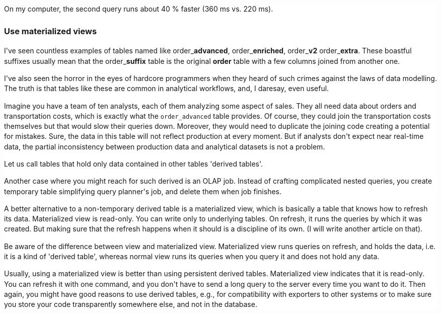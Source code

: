 On my computer, the second query runs about 40 % faster (360 ms vs. 220 ms).

### Use materialized views

I've seen countless examples of tables named like order_**advanced**, order_**enriched**, order_**v2** order_**extra**.
These boastful suffixes usually mean that the order_**suffix** table is the original **order** table with a few columns
joined from another one.

I've also seen the horror in the eyes of hardcore programmers when they heard of such crimes against the laws of data
modelling.
The truth is that tables like these are common in analytical workflows, and, I daresay, even useful.

Imagine you have a team of ten analysts, each of them analyzing some aspect of sales. They all need data about orders
and transportation costs,
which is exactly what the `order_advanced` table provides. Of course, they could join the transportation costs
themselves but that would slow their queries down. Moreover, they would need to duplicate the joining code creating a
potential for mistakes.
Sure, the data in this table will not reflect production at every moment.
But if analysts don't expect near real-time data, the partial inconsistency between production data and analytical
datasets is not a problem.

Let us call tables that hold only data contained in other tables 'derived tables'.

Another case where you might reach for such derived is an OLAP job. Instead of crafting complicated nested queries, you
create
temporary table simplifying query planner's job, and delete them when job finishes.

A better alternative to a non-temporary derived table is a materialized view, which is basically a table that knows how
to
refresh its data. Materialized view is read-only. You can write only to underlying tables. On refresh, it runs the
queries
by which it was created.
But making sure that the refresh happens when it should is a discipline of its own. (I will write another article on
that).

Be aware of the difference between view and materialized view. Materialized view runs queries on refresh, and holds the
data,
i.e. it is a kind of 'derived table', whereas normal view runs its queries when you query it and does not hold any data.

Usually, using a materialized view is better than using persistent derived tables. Materialized view indicates that it
is read-only. You can refresh it with one command, and you don't have to send a long query to the server every time you
want to do it.
Then again, you might have good reasons to use derived tables, e.g., for compatibility with exporters to other systems
or to make sure you store your code transparently somewhere else, and not in the database.
